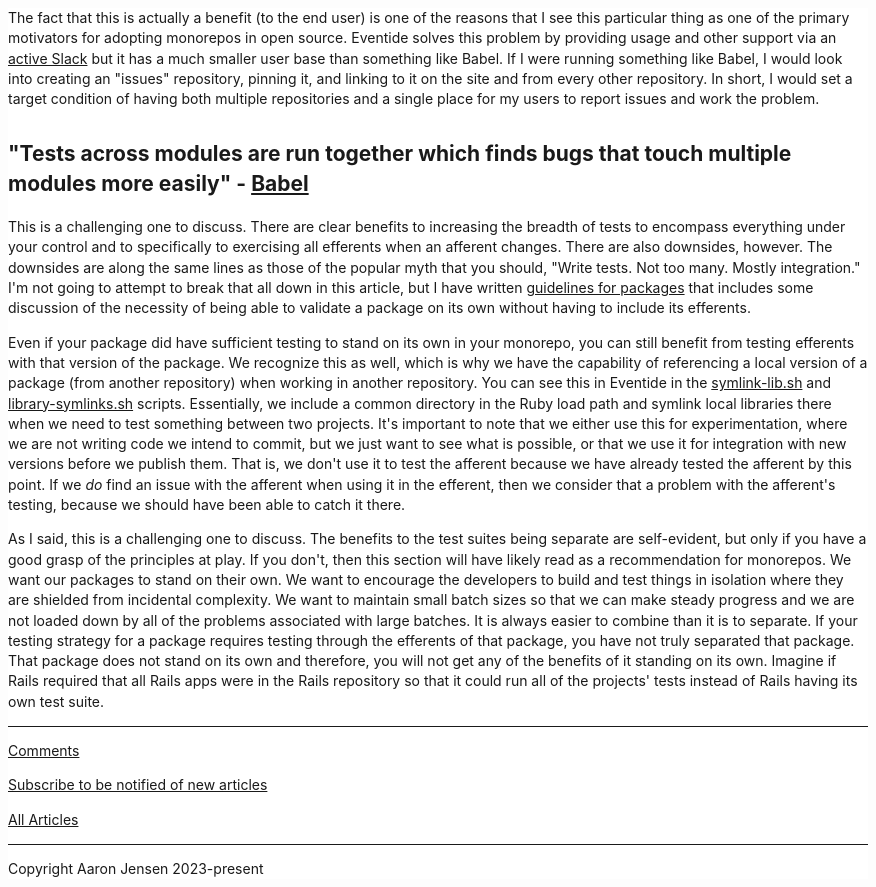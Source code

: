 The fact that this is actually a benefit (to the end user) is one of the reasons that I see this particular thing as one of the primary motivators for adopting monorepos in open source. Eventide solves this problem by providing usage and other support via an [active Slack](https://join.slack.com/t/eventide-project/shared_invite/zt-1otbe19te-5CAvT52t_nwUvchjC4MRUg) but it has a much smaller user base than something like Babel. If I were running something like Babel, I would look into creating an "issues" repository, pinning it, and linking to it on the site and from every other repository. In short, I would set a target condition of having both multiple repositories and a single place for my users to report issues and work the problem.

## "Tests across modules are run together which finds bugs that touch multiple modules more easily" - [Babel][babel-monorepo]

This is a challenging one to discuss. There are clear benefits to increasing the breadth of tests to encompass everything under your control and to specifically to exercising all efferents when an afferent changes. There are also downsides, however. The downsides are along the same lines as those of the popular myth that you should, "Write tests. Not too many. Mostly integration." I'm not going to attempt to break that all down in this article, but I have written [guidelines for packages](./packages.md) that includes some discussion of the necessity of being able to validate a package on its own without having to include its efferents.

Even if your package did have sufficient testing to stand on its own in your monorepo, you can still benefit from testing efferents with that version of the package. We recognize this as well, which is why we have the capability of referencing a local version of a package (from another repository) when working in another repository. You can see this in Eventide in the [symlink-lib.sh](https://github.com/eventide-project/record-invocation/blob/master/symlink-lib.sh) and [library-symlinks.sh](https://github.com/eventide-project/record-invocation/blob/master/library-symlinks.sh) scripts. Essentially, we include a common directory in the Ruby load path and symlink local libraries there when we need to test something between two projects. It's important to note that we either use this for experimentation, where we are not writing code we intend to commit, but we just want to see what is possible, or that we use it for integration with new versions before we publish them. That is, we don't use it to test the afferent because we have already tested the afferent by this point. If we _do_ find an issue with the afferent when using it in the efferent, then we consider that a problem with the afferent's testing, because we should have been able to catch it there.

As I said, this is a challenging one to discuss. The benefits to the test suites being separate are self-evident, but only if you have a good grasp of the principles at play. If you don't, then this section will have likely read as a recommendation for monorepos. We want our packages to stand on their own. We want to encourage the developers to build and test things in isolation where they are shielded from incidental complexity. We want to maintain small batch sizes so that we can make steady progress and we are not loaded down by all of the problems associated with large batches. It is always easier to combine than it is to separate. If your testing strategy for a package requires testing through the efferents of that package, you have not truly separated that package. That package does not stand on its own and therefore, you will not get any of the benefits of it standing on its own. Imagine if Rails required that all Rails apps were in the Rails repository so that it could run all of the projects' tests instead of Rails having its own test suite.

[babel-monorepo]: https://github.com/babel/babel/blob/85e649203b61b7c908eb04c05511a0d35f893e8e/doc/design/monorepo.md

---

[Comments](https://github.com/aaronjensen/software-development/discussions/10)

[Subscribe to be notified of new articles](https://github.com/aaronjensen/software-development/discussions/8)

[All Articles](https://github.com/aaronjensen/software-development/blob/master/README.md#articles)

---

Copyright Aaron Jensen 2023-present
